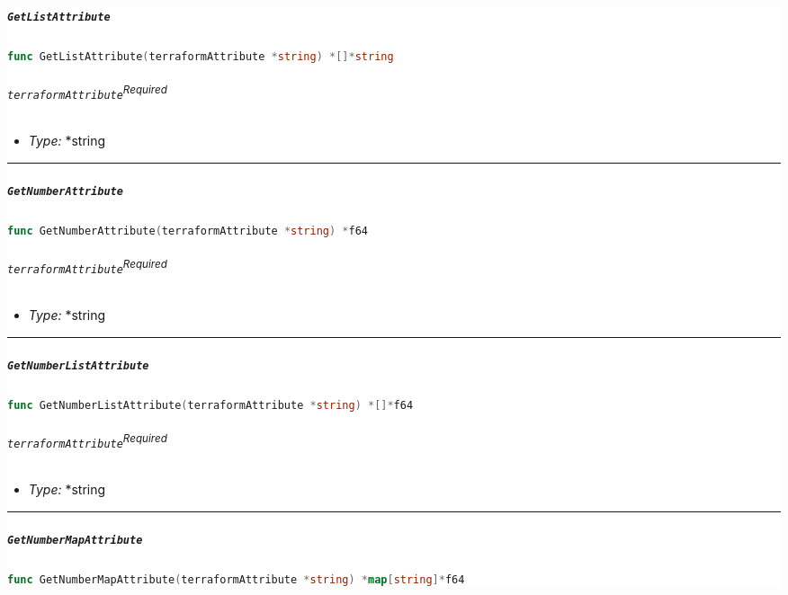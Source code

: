 
##### `GetListAttribute` <a name="GetListAttribute" id="@cdktf/provider-azurerm.containerAppJob.ContainerAppJob.getListAttribute"></a>

```go
func GetListAttribute(terraformAttribute *string) *[]*string
```

###### `terraformAttribute`<sup>Required</sup> <a name="terraformAttribute" id="@cdktf/provider-azurerm.containerAppJob.ContainerAppJob.getListAttribute.parameter.terraformAttribute"></a>

- *Type:* *string

---

##### `GetNumberAttribute` <a name="GetNumberAttribute" id="@cdktf/provider-azurerm.containerAppJob.ContainerAppJob.getNumberAttribute"></a>

```go
func GetNumberAttribute(terraformAttribute *string) *f64
```

###### `terraformAttribute`<sup>Required</sup> <a name="terraformAttribute" id="@cdktf/provider-azurerm.containerAppJob.ContainerAppJob.getNumberAttribute.parameter.terraformAttribute"></a>

- *Type:* *string

---

##### `GetNumberListAttribute` <a name="GetNumberListAttribute" id="@cdktf/provider-azurerm.containerAppJob.ContainerAppJob.getNumberListAttribute"></a>

```go
func GetNumberListAttribute(terraformAttribute *string) *[]*f64
```

###### `terraformAttribute`<sup>Required</sup> <a name="terraformAttribute" id="@cdktf/provider-azurerm.containerAppJob.ContainerAppJob.getNumberListAttribute.parameter.terraformAttribute"></a>

- *Type:* *string

---

##### `GetNumberMapAttribute` <a name="GetNumberMapAttribute" id="@cdktf/provider-azurerm.containerAppJob.ContainerAppJob.getNumberMapAttribute"></a>

```go
func GetNumberMapAttribute(terraformAttribute *string) *map[string]*f64
```
